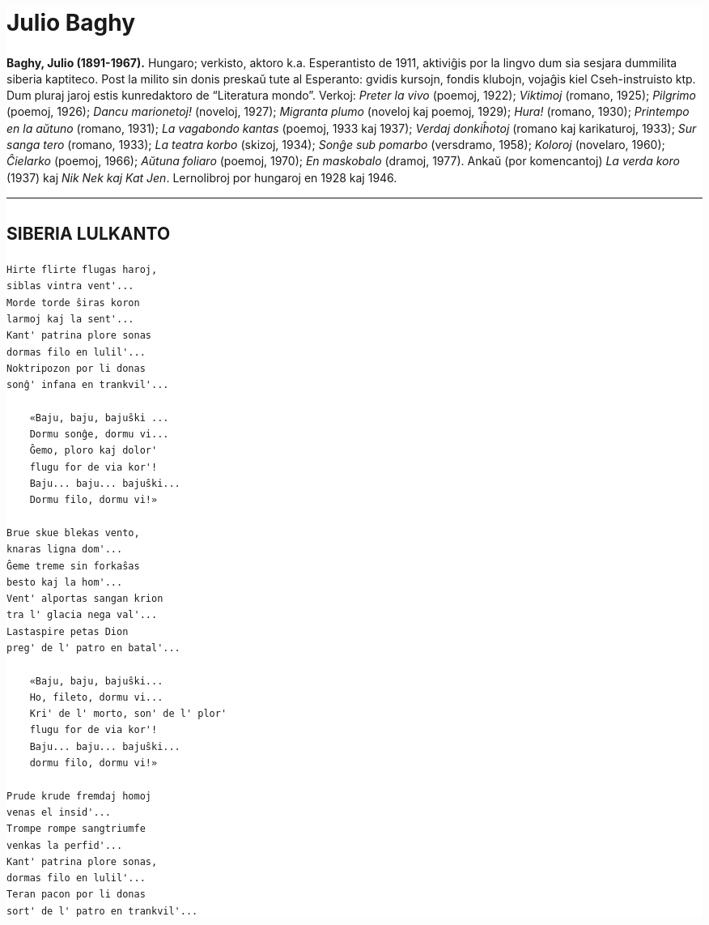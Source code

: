 # Julio Baghy

**Baghy, Julio (1891-1967).** Hungaro; verkisto, aktoro k.a. Esperantisto de 1911, aktiviĝis por la lingvo dum sia sesjara dummilita siberia kaptiteco. Post la milito sin donis preskaŭ tute al Esperanto: gvidis kursojn, fondis klubojn, vojaĝis kiel Cseh-instruisto ktp. Dum pluraj jaroj estis kunredaktoro de “Literatura mondo”. Verkoj: *Preter la vivo* (poemoj, 1922); *Viktimoj* (romano, 1925); *Pilgrimo* (poemoj, 1926); *Dancu marionetoj!* (noveloj, 1927); *Migranta plumo* (noveloj kaj poemoj, 1929); *Hura!* (romano, 1930); *Printempo en la aŭtuno* (romano, 1931); *La vagabondo kantas* (poemoj, 1933 kaj 1937); *Verdaj donkiĥotoj* (romano kaj karikaturoj, 1933); *Sur sanga tero* (romano, 1933); *La teatra korbo* (skizoj, 1934); *Sonĝe sub pomarbo* (versdramo, 1958); *Koloroj* (novelaro, 1960); *Ĉielarko* (poemoj, 1966); *Aŭtuna foliaro* (poemoj, 1970); *En maskobalo* (dramoj, 1977). Ankaŭ (por komencantoj) *La verda koro* (1937) kaj *Nik Nek kaj Kat Jen*. Lernolibroj por hungaroj en 1928 kaj 1946.

---
## SIBERIA LULKANTO

    Hirte flirte flugas haroj,
    siblas vintra vent'...
    Morde torde ŝiras koron
    larmoj kaj la sent'...
    Kant' patrina plore sonas
    dormas filo en lulil'...
    Noktripozon por li donas
    sonĝ' infana en trankvil'...

        «Baju, baju, bajuŝki ...
        Dormu sonĝe, dormu vi...
        Ĝemo, ploro kaj dolor'
        flugu for de via kor'!
        Baju... baju... bajuŝki...
        Dormu filo, dormu vi!»

    Brue skue blekas vento,
    knaras ligna dom'...
    Ĝeme treme sin forkaŝas
    besto kaj la hom'...
    Vent' alportas sangan krion
    tra l' glacia nega val'...
    Lastaspire petas Dion
    preg' de l' patro en batal'...

        «Baju, baju, bajuŝki...
        Ho, fileto, dormu vi...
        Kri' de l' morto, son' de l' plor'
        flugu for de via kor'!
        Baju... baju... bajuŝki...
        dormu filo, dormu vi!»

    Prude krude fremdaj homoj
    venas el insid'...
    Trompe rompe sangtriumfe
    venkas la perfid'...
    Kant' patrina plore sonas,
    dormas filo en lulil'...
    Teran pacon por li donas
    sort' de l' patro en trankvil'...
